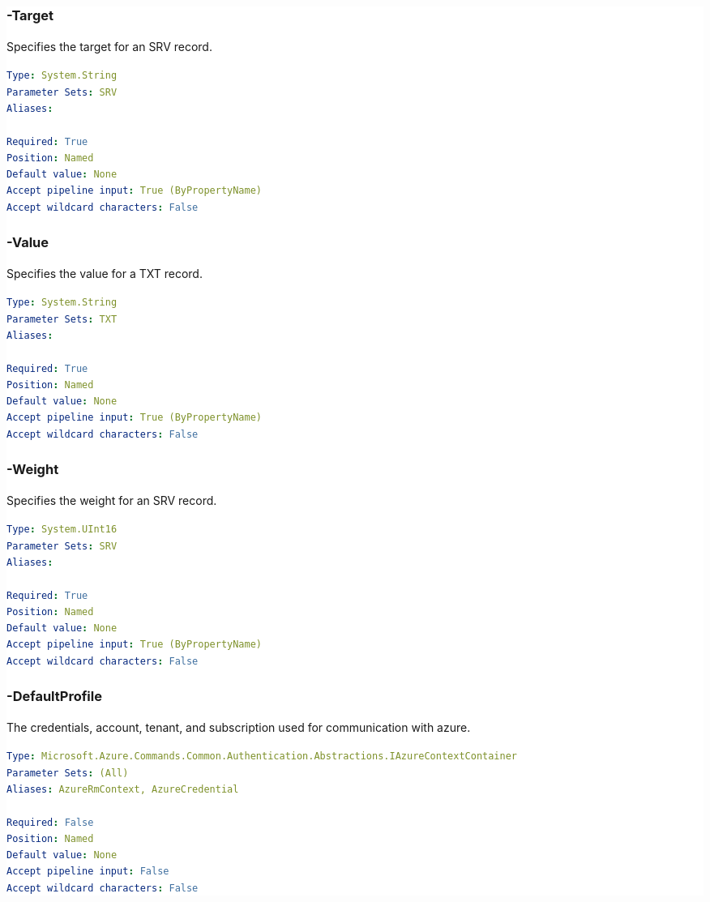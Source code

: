 ### -Target
Specifies the target for an SRV record.

```yaml
Type: System.String
Parameter Sets: SRV
Aliases: 

Required: True
Position: Named
Default value: None
Accept pipeline input: True (ByPropertyName)
Accept wildcard characters: False
```

### -Value
Specifies the value for a TXT record.

```yaml
Type: System.String
Parameter Sets: TXT
Aliases: 

Required: True
Position: Named
Default value: None
Accept pipeline input: True (ByPropertyName)
Accept wildcard characters: False
```

### -Weight
Specifies the weight for an SRV record.

```yaml
Type: System.UInt16
Parameter Sets: SRV
Aliases: 

Required: True
Position: Named
Default value: None
Accept pipeline input: True (ByPropertyName)
Accept wildcard characters: False
```

### -DefaultProfile
The credentials, account, tenant, and subscription used for communication with azure.

```yaml
Type: Microsoft.Azure.Commands.Common.Authentication.Abstractions.IAzureContextContainer
Parameter Sets: (All)
Aliases: AzureRmContext, AzureCredential

Required: False
Position: Named
Default value: None
Accept pipeline input: False
Accept wildcard characters: False
```
